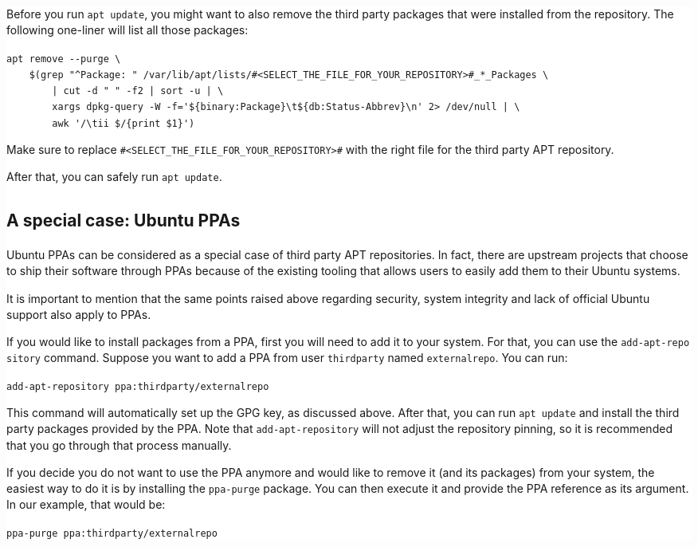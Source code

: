 Before you run `apt update`, you might want to also remove the third party packages that were installed from the repository. The following one-liner will list all those packages:

```
apt remove --purge \
    $(grep "^Package: " /var/lib/apt/lists/#<SELECT_THE_FILE_FOR_YOUR_REPOSITORY>#_*_Packages \
        | cut -d " " -f2 | sort -u | \
        xargs dpkg-query -W -f='${binary:Package}\t${db:Status-Abbrev}\n' 2> /dev/null | \
        awk '/\tii $/{print $1}')
```

Make sure to replace `#<SELECT_THE_FILE_FOR_YOUR_REPOSITORY>#` with the right file for the third party APT repository.

After that, you can safely run `apt update`.

## A special case: Ubuntu PPAs

Ubuntu PPAs can be considered as a special case of third party APT repositories. In fact, there are upstream projects that choose to ship their software through PPAs because of the existing tooling that allows users to easily add them to their Ubuntu systems.

It is important to mention that the same points raised above regarding security, system integrity and lack of official Ubuntu support also apply to PPAs.

If you would like to install packages from a PPA, first you will need to add it to your system. For that, you can use the `add-apt-repository` command. Suppose you want to add a PPA from user `thirdparty` named `externalrepo`. You can run:

```
add-apt-repository ppa:thirdparty/externalrepo
```

This command will automatically set up the GPG key, as discussed above. After that, you can run `apt update` and install the third party packages provided by the PPA. Note that `add-apt-repository` will not adjust the repository pinning, so it is recommended that you go through that process manually.

If you decide you do not want to use the PPA anymore and would like to remove it (and its packages) from your system, the easiest way to do it is by installing the `ppa-purge` package. You can then execute it and provide the PPA reference as its argument. In our example, that would be:

```
ppa-purge ppa:thirdparty/externalrepo
```
